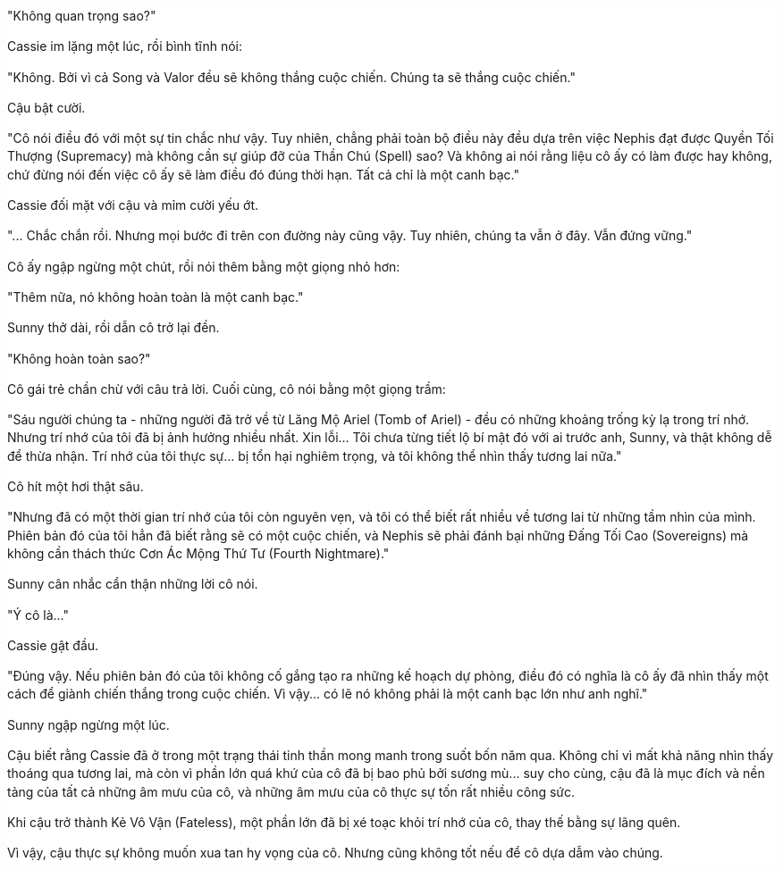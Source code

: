 "Không quan trọng sao?"

Cassie im lặng một lúc, rồi bình tĩnh nói:

"Không. Bởi vì cả Song và Valor đều sẽ không thắng cuộc chiến. Chúng ta sẽ thắng cuộc chiến."

Cậu bật cười.

"Cô nói điều đó với một sự tin chắc như vậy. Tuy nhiên, chẳng phải toàn bộ điều này đều dựa trên việc Nephis đạt được Quyền Tối Thượng (Supremacy) mà không cần sự giúp đỡ của Thần Chú (Spell) sao? Và không ai nói rằng liệu cô ấy có làm được hay không, chứ đừng nói đến việc cô ấy sẽ làm điều đó đúng thời hạn. Tất cả chỉ là một canh bạc."

Cassie đối mặt với cậu và mỉm cười yếu ớt.

"... Chắc chắn rồi. Nhưng mọi bước đi trên con đường này cũng vậy. Tuy nhiên, chúng ta vẫn ở đây. Vẫn đứng vững."

Cô ấy ngập ngừng một chút, rồi nói thêm bằng một giọng nhỏ hơn:

"Thêm nữa, nó không hoàn toàn là một canh bạc."

Sunny thở dài, rồi dẫn cô trở lại đền.

"Không hoàn toàn sao?"

Cô gái trẻ chần chừ với câu trả lời. Cuối cùng, cô nói bằng một giọng trầm:

"Sáu người chúng ta - những người đã trở về từ Lăng Mộ Ariel (Tomb of Ariel) - đều có những khoảng trống kỳ lạ trong trí nhớ. Nhưng trí nhớ của tôi đã bị ảnh hưởng nhiều nhất. Xin lỗi... Tôi chưa từng tiết lộ bí mật đó với ai trước anh, Sunny, và thật không dễ để thừa nhận. Trí nhớ của tôi thực sự... bị tổn hại nghiêm trọng, và tôi không thể nhìn thấy tương lai nữa."

Cô hít một hơi thật sâu.

"Nhưng đã có một thời gian trí nhớ của tôi còn nguyên vẹn, và tôi có thể biết rất nhiều về tương lai từ những tầm nhìn của mình. Phiên bản đó của tôi hẳn đã biết rằng sẽ có một cuộc chiến, và Nephis sẽ phải đánh bại những Đấng Tối Cao (Sovereigns) mà không cần thách thức Cơn Ác Mộng Thứ Tư (Fourth Nightmare)."

Sunny cân nhắc cẩn thận những lời cô nói.

"Ý cô là..."

Cassie gật đầu.

"Đúng vậy. Nếu phiên bản đó của tôi không cố gắng tạo ra những kế hoạch dự phòng, điều đó có nghĩa là cô ấy đã nhìn thấy một cách để giành chiến thắng trong cuộc chiến. Vì vậy... có lẽ nó không phải là một canh bạc lớn như anh nghĩ."

Sunny ngập ngừng một lúc.

Cậu biết rằng Cassie đã ở trong một trạng thái tinh thần mong manh trong suốt bốn năm qua. Không chỉ vì mất khả năng nhìn thấy thoáng qua tương lai, mà còn vì phần lớn quá khứ của cô đã bị bao phủ bởi sương mù... suy cho cùng, cậu đã là mục đích và nền tảng của tất cả những âm mưu của cô, và những âm mưu của cô thực sự tốn rất nhiều công sức.

Khi cậu trở thành Kẻ Vô Vận (Fateless), một phần lớn đã bị xé toạc khỏi trí nhớ của cô, thay thế bằng sự lãng quên.

Vì vậy, cậu thực sự không muốn xua tan hy vọng của cô. Nhưng cũng không tốt nếu để cô dựa dẫm vào chúng.
